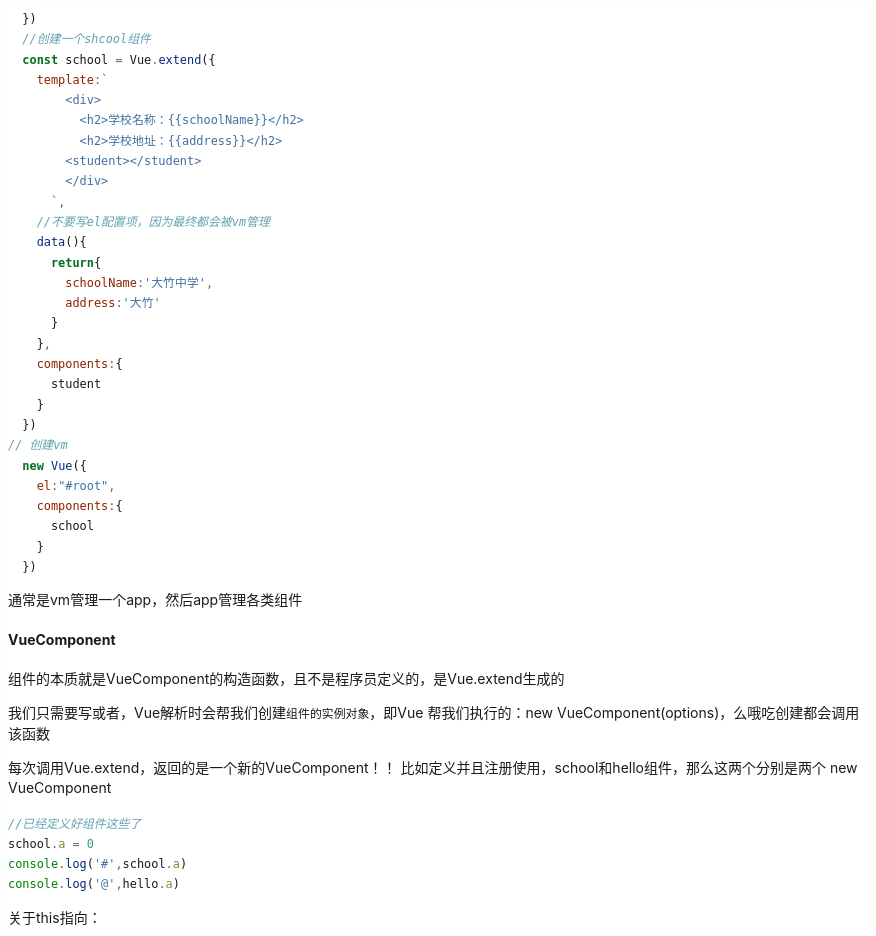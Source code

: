 ```js
  })
  //创建一个shcool组件
  const school = Vue.extend({
    template:`
        <div>
          <h2>学校名称：{{schoolName}}</h2>
          <h2>学校地址：{{address}}</h2>
        <student></student>
        </div>
      `,
    //不要写el配置项，因为最终都会被vm管理 
    data(){
      return{
        schoolName:'大竹中学',
        address:'大竹'
      }
    },
    components:{
      student
    }
  })
// 创建vm
  new Vue({
    el:"#root",
    components:{
      school
    } 
  }) 
```



通常是vm管理一个app，然后app管理各类组件





#### VueComponent

组件的本质就是VueComponent的构造函数，且不是程序员定义的，是Vue.extend生成的

我们只需要写<school></school>或者<school/>，Vue解析时会帮我们创建`组件的实例对象`，即Vue 帮我们执行的：new VueComponent(options)，么哦吃创建都会调用该函数

每次调用Vue.extend，返回的是一个新的VueComponent！！  比如定义并且注册使用，school和hello组件，那么这两个分别是两个 new VueComponent

```js
//已经定义好组件这些了
school.a = 0
console.log('#',school.a)
console.log('@',hello.a)
```



关于this指向：
